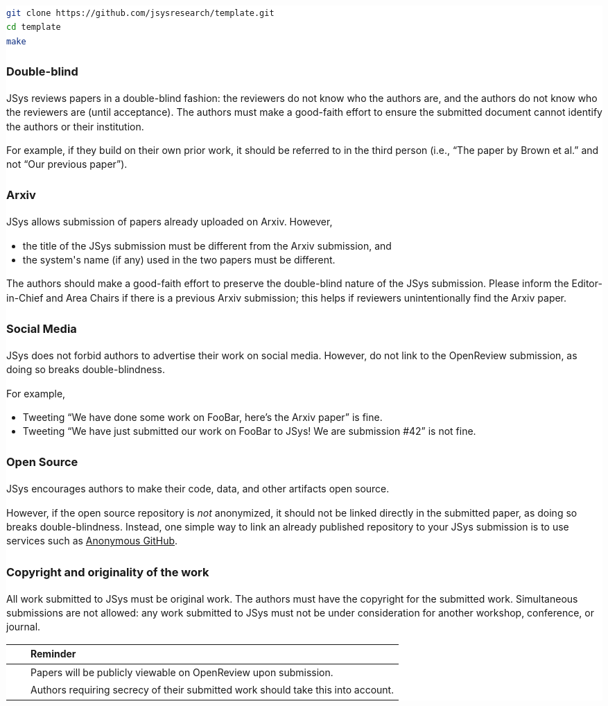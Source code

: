 ```bash
git clone https://github.com/jsysresearch/template.git
cd template
make
```

### Double-blind

JSys reviews papers in a double-blind fashion: the reviewers do not know who the authors are, and the authors do not know who the reviewers are (until acceptance). The authors must make a good-faith effort to ensure the submitted document cannot identify the authors or their institution. 

For example, if they build on their own prior work, it should be referred to in the third person (i.e., “The paper by Brown et al.” and not “Our previous paper”).

### Arxiv

JSys allows submission of papers already uploaded on Arxiv. However,

- the title of the JSys submission must be different from the Arxiv submission, and
- the system's name (if any) used in the two papers must be different.

The authors should make a good-faith effort to preserve the double-blind nature of the JSys submission.
Please inform the Editor-in-Chief and Area Chairs if there is a previous Arxiv submission; this helps if reviewers unintentionally find the Arxiv paper.

### Social Media

JSys does not forbid authors to advertise their work on social media.
However, do not link to the OpenReview submission, as doing so breaks double-blindness.

For example,

- Tweeting “We have done some work on FooBar, here’s the Arxiv paper” is fine. 
- Tweeting “We have just submitted our work on FooBar to JSys! We are submission #42” is not fine.

### Open Source

JSys encourages authors to make their code, data, and other artifacts open source.

However, if the open source repository is _not_ anonymized, it should not be linked directly in the submitted paper, as doing so breaks double-blindness. Instead, one simple way to link an already published repository to your JSys submission is to use services such as [Anonymous GitHub](https://anonymous.4open.science/).



### Copyright and originality of the work

All work submitted to JSys must be original work. The authors must have the copyright for the submitted work. Simultaneous submissions are not allowed: any work submitted to JSys must not be under consideration for another workshop, conference, or journal.



|<i class="fas fa-exclamation-triangle"></i>||Reminder|
|:---|:---|:---|
|||Papers will be publicly viewable on OpenReview upon submission.|
|||Authors requiring secrecy of their submitted work should take this into account.|
